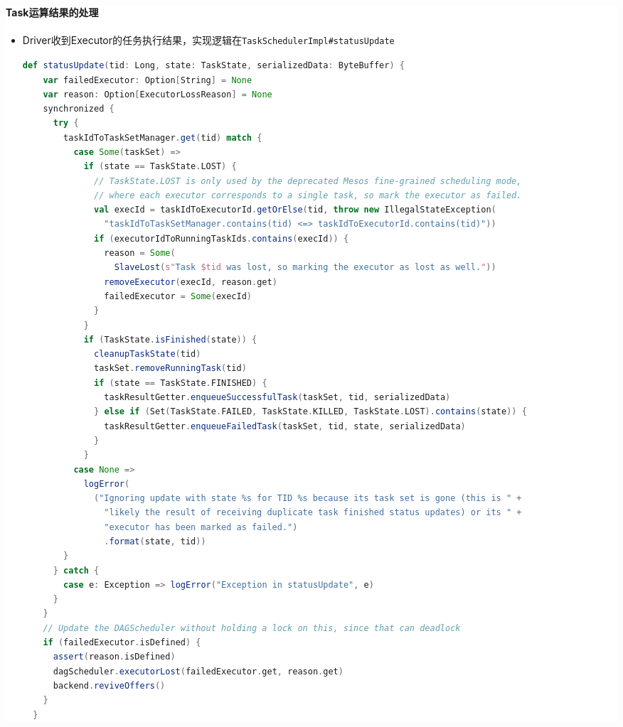 #### Task运算结果的处理

* Driver收到Executor的任务执行结果，实现逻辑在`TaskSchedulerImpl#statusUpdate`

  ```scala
  def statusUpdate(tid: Long, state: TaskState, serializedData: ByteBuffer) {
      var failedExecutor: Option[String] = None
      var reason: Option[ExecutorLossReason] = None
      synchronized {
        try {
          taskIdToTaskSetManager.get(tid) match {
            case Some(taskSet) =>
              if (state == TaskState.LOST) {
                // TaskState.LOST is only used by the deprecated Mesos fine-grained scheduling mode,
                // where each executor corresponds to a single task, so mark the executor as failed.
                val execId = taskIdToExecutorId.getOrElse(tid, throw new IllegalStateException(
                  "taskIdToTaskSetManager.contains(tid) <=> taskIdToExecutorId.contains(tid)"))
                if (executorIdToRunningTaskIds.contains(execId)) {
                  reason = Some(
                    SlaveLost(s"Task $tid was lost, so marking the executor as lost as well."))
                  removeExecutor(execId, reason.get)
                  failedExecutor = Some(execId)
                }
              }
              if (TaskState.isFinished(state)) {
                cleanupTaskState(tid)
                taskSet.removeRunningTask(tid)
                if (state == TaskState.FINISHED) {
                  taskResultGetter.enqueueSuccessfulTask(taskSet, tid, serializedData)
                } else if (Set(TaskState.FAILED, TaskState.KILLED, TaskState.LOST).contains(state)) {
                  taskResultGetter.enqueueFailedTask(taskSet, tid, state, serializedData)
                }
              }
            case None =>
              logError(
                ("Ignoring update with state %s for TID %s because its task set is gone (this is " +
                  "likely the result of receiving duplicate task finished status updates) or its " +
                  "executor has been marked as failed.")
                  .format(state, tid))
          }
        } catch {
          case e: Exception => logError("Exception in statusUpdate", e)
        }
      }
      // Update the DAGScheduler without holding a lock on this, since that can deadlock
      if (failedExecutor.isDefined) {
        assert(reason.isDefined)
        dagScheduler.executorLost(failedExecutor.get, reason.get)
        backend.reviveOffers()
      }
    }
  ```
